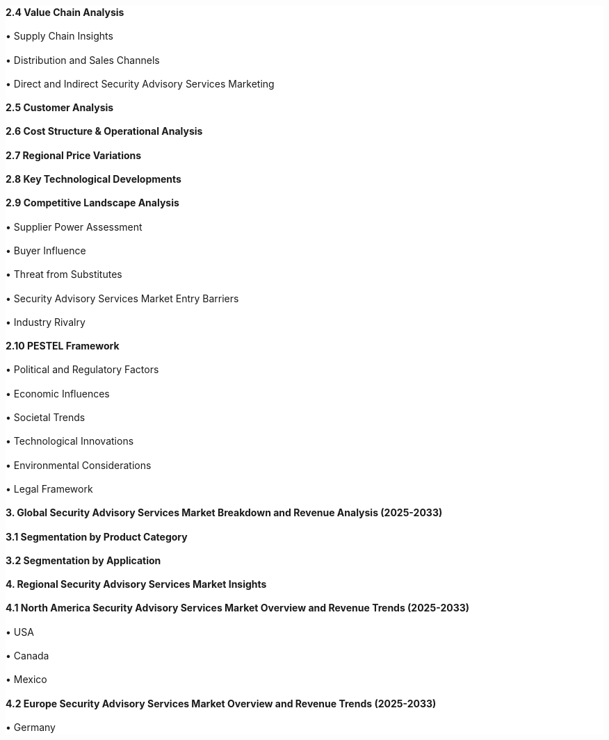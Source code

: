 <strong>2.4 Value Chain Analysis</strong>

• Supply Chain Insights

• Distribution and Sales Channels

• Direct and Indirect Security Advisory Services Marketing

<strong>2.5 Customer Analysis</strong>

<strong>2.6 Cost Structure & Operational Analysis</strong>

<strong>2.7 Regional Price Variations</strong>

<strong>2.8 Key Technological Developments</strong>

<strong>2.9 Competitive Landscape Analysis</strong>

• Supplier Power Assessment

• Buyer Influence

• Threat from Substitutes

• Security Advisory Services Market Entry Barriers

• Industry Rivalry

<strong>2.10 PESTEL Framework</strong>

• Political and Regulatory Factors

• Economic Influences

• Societal Trends

• Technological Innovations

• Environmental Considerations

• Legal Framework

<strong>3. Global Security Advisory Services Market Breakdown and Revenue Analysis (2025-2033)</strong>

<strong>3.1 Segmentation by Product Category</strong>

<strong>3.2 Segmentation by Application</strong>

<strong>4. Regional Security Advisory Services Market Insights</strong>

<strong>4.1 North America Security Advisory Services Market Overview and Revenue Trends (2025-2033)</strong>

• USA

• Canada

• Mexico

<strong>4.2 Europe Security Advisory Services Market Overview and Revenue Trends (2025-2033)</strong>

• Germany
